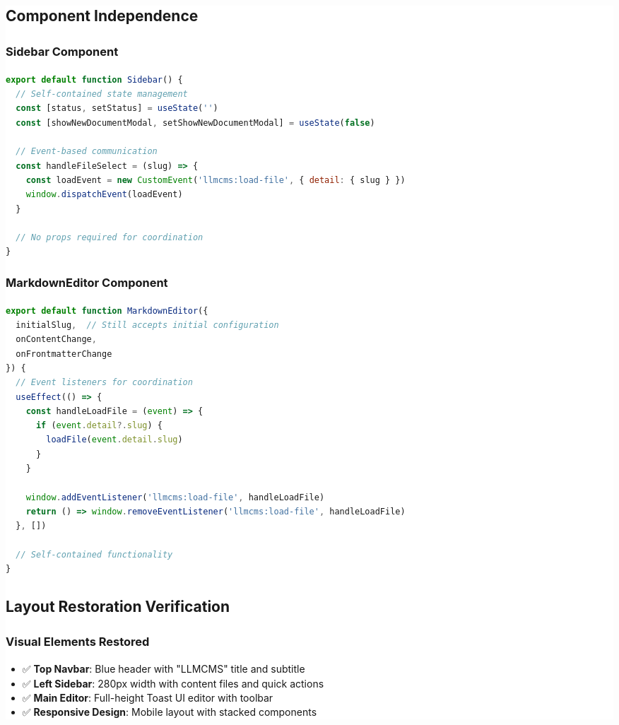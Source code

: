 ## Component Independence

### Sidebar Component
```javascript
export default function Sidebar() {
  // Self-contained state management
  const [status, setStatus] = useState('')
  const [showNewDocumentModal, setShowNewDocumentModal] = useState(false)
  
  // Event-based communication
  const handleFileSelect = (slug) => {
    const loadEvent = new CustomEvent('llmcms:load-file', { detail: { slug } })
    window.dispatchEvent(loadEvent)
  }
  
  // No props required for coordination
}
```

### MarkdownEditor Component  
```javascript
export default function MarkdownEditor({ 
  initialSlug,  // Still accepts initial configuration
  onContentChange,
  onFrontmatterChange 
}) {
  // Event listeners for coordination
  useEffect(() => {
    const handleLoadFile = (event) => {
      if (event.detail?.slug) {
        loadFile(event.detail.slug)
      }
    }
    
    window.addEventListener('llmcms:load-file', handleLoadFile)
    return () => window.removeEventListener('llmcms:load-file', handleLoadFile)
  }, [])
  
  // Self-contained functionality
}
```

## Layout Restoration Verification

### Visual Elements Restored
- ✅ **Top Navbar**: Blue header with "LLMCMS" title and subtitle
- ✅ **Left Sidebar**: 280px width with content files and quick actions
- ✅ **Main Editor**: Full-height Toast UI editor with toolbar
- ✅ **Responsive Design**: Mobile layout with stacked components
